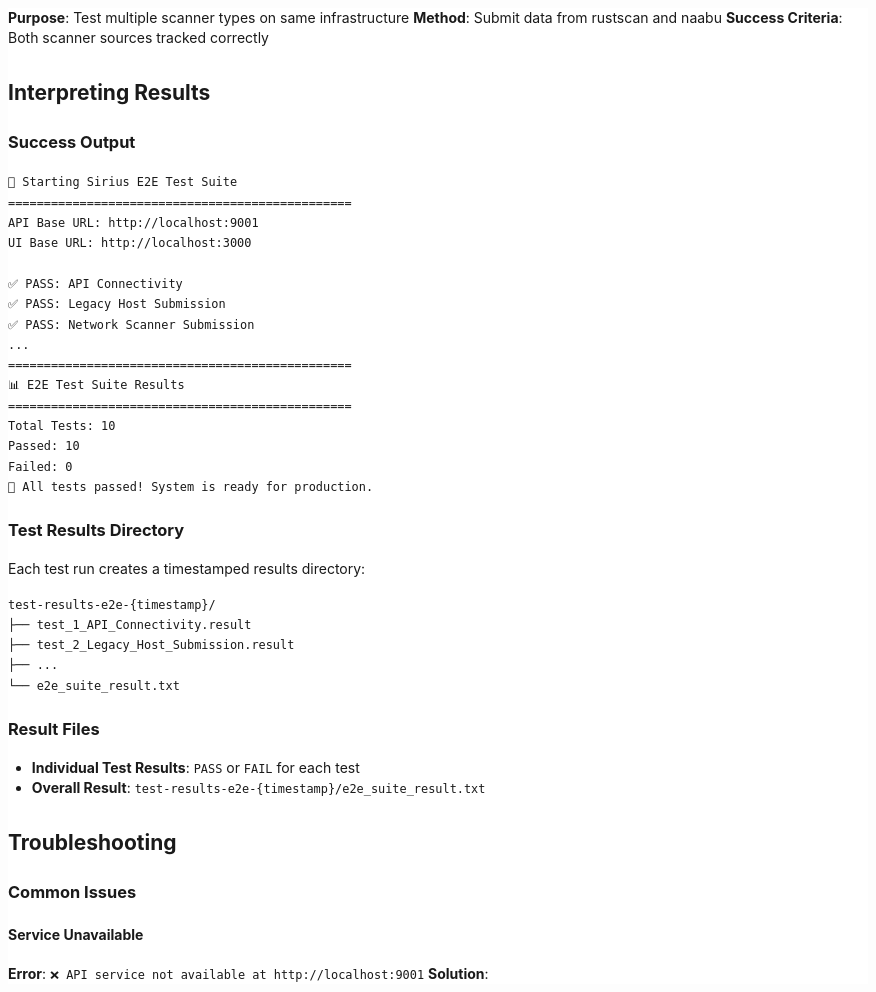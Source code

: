 **Purpose**: Test multiple scanner types on same infrastructure
**Method**: Submit data from rustscan and naabu
**Success Criteria**: Both scanner sources tracked correctly

## Interpreting Results

### Success Output

```
🚀 Starting Sirius E2E Test Suite
================================================
API Base URL: http://localhost:9001
UI Base URL: http://localhost:3000

✅ PASS: API Connectivity
✅ PASS: Legacy Host Submission
✅ PASS: Network Scanner Submission
...
================================================
📊 E2E Test Suite Results
================================================
Total Tests: 10
Passed: 10
Failed: 0
🎉 All tests passed! System is ready for production.
```

### Test Results Directory

Each test run creates a timestamped results directory:

```
test-results-e2e-{timestamp}/
├── test_1_API_Connectivity.result
├── test_2_Legacy_Host_Submission.result
├── ...
└── e2e_suite_result.txt
```

### Result Files

- **Individual Test Results**: `PASS` or `FAIL` for each test
- **Overall Result**: `test-results-e2e-{timestamp}/e2e_suite_result.txt`

## Troubleshooting

### Common Issues

#### Service Unavailable

**Error**: `❌ API service not available at http://localhost:9001`
**Solution**:
